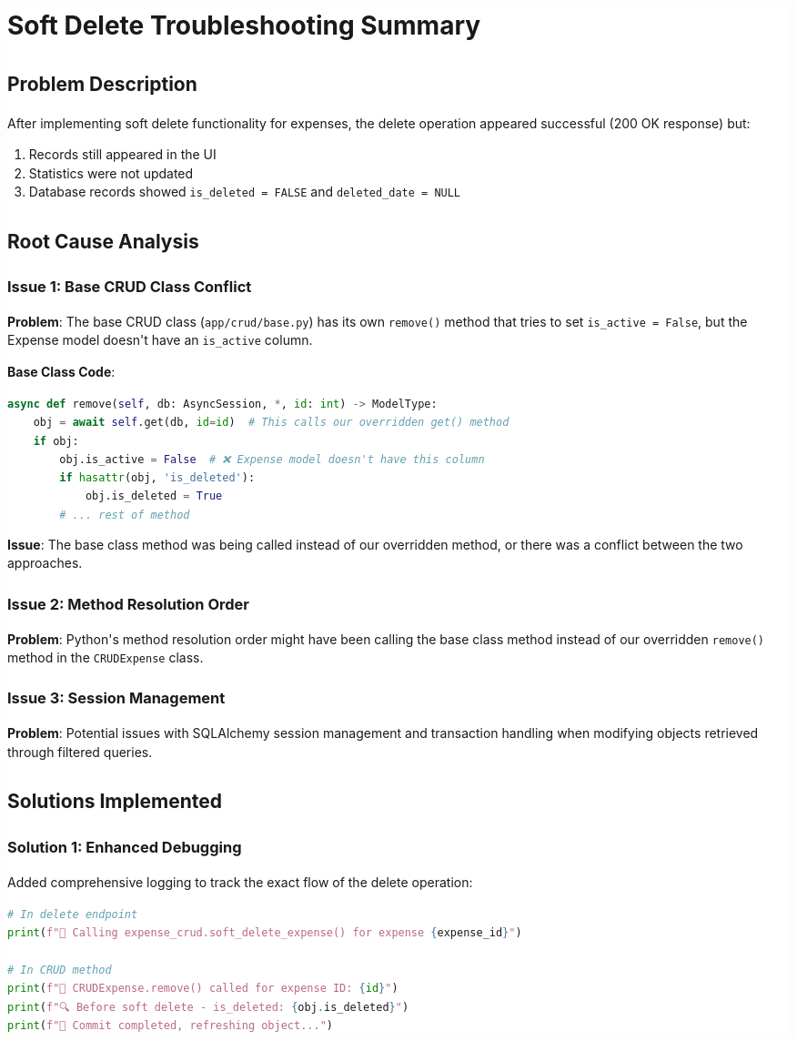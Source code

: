 # Soft Delete Troubleshooting Summary

## Problem Description
After implementing soft delete functionality for expenses, the delete operation appeared successful (200 OK response) but:
1. Records still appeared in the UI
2. Statistics were not updated
3. Database records showed `is_deleted = FALSE` and `deleted_date = NULL`

## Root Cause Analysis

### Issue 1: Base CRUD Class Conflict
**Problem**: The base CRUD class (`app/crud/base.py`) has its own `remove()` method that tries to set `is_active = False`, but the Expense model doesn't have an `is_active` column.

**Base Class Code**:
```python
async def remove(self, db: AsyncSession, *, id: int) -> ModelType:
    obj = await self.get(db, id=id)  # This calls our overridden get() method
    if obj:
        obj.is_active = False  # ❌ Expense model doesn't have this column
        if hasattr(obj, 'is_deleted'):
            obj.is_deleted = True
        # ... rest of method
```

**Issue**: The base class method was being called instead of our overridden method, or there was a conflict between the two approaches.

### Issue 2: Method Resolution Order
**Problem**: Python's method resolution order might have been calling the base class method instead of our overridden `remove()` method in the `CRUDExpense` class.

### Issue 3: Session Management
**Problem**: Potential issues with SQLAlchemy session management and transaction handling when modifying objects retrieved through filtered queries.

## Solutions Implemented

### Solution 1: Enhanced Debugging
Added comprehensive logging to track the exact flow of the delete operation:

```python
# In delete endpoint
print(f"🔧 Calling expense_crud.soft_delete_expense() for expense {expense_id}")

# In CRUD method
print(f"🔧 CRUDExpense.remove() called for expense ID: {id}")
print(f"🔍 Before soft delete - is_deleted: {obj.is_deleted}")
print(f"🔧 Commit completed, refreshing object...")
```
